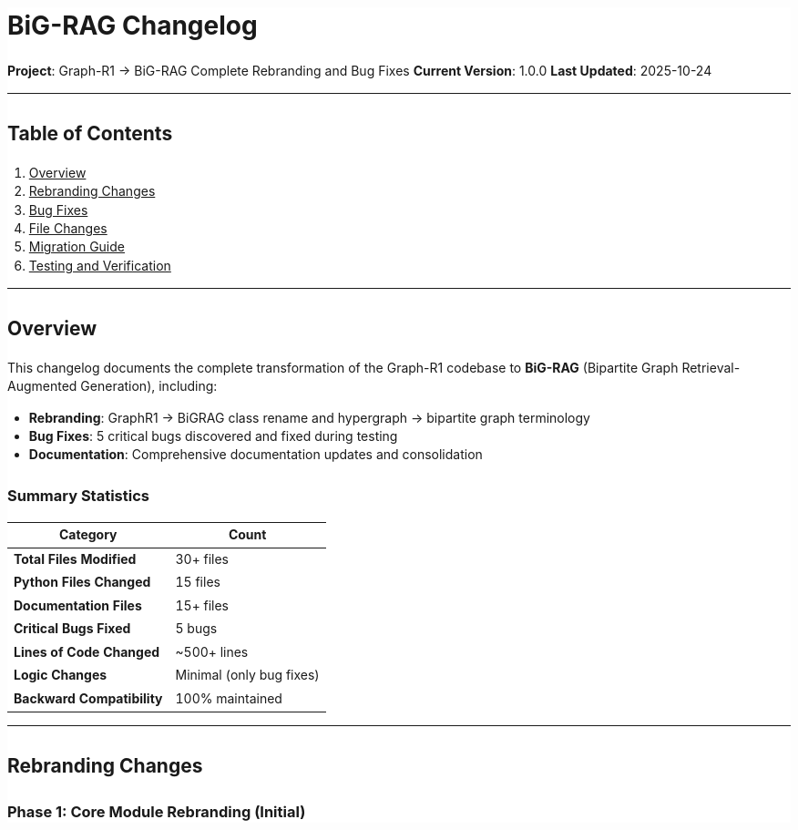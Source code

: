 # BiG-RAG Changelog

**Project**: Graph-R1 → BiG-RAG Complete Rebranding and Bug Fixes
**Current Version**: 1.0.0
**Last Updated**: 2025-10-24

---

## Table of Contents

1. [Overview](#overview)
2. [Rebranding Changes](#rebranding-changes)
3. [Bug Fixes](#bug-fixes)
4. [File Changes](#file-changes)
5. [Migration Guide](#migration-guide)
6. [Testing and Verification](#testing-and-verification)

---

## Overview

This changelog documents the complete transformation of the Graph-R1 codebase to **BiG-RAG** (Bipartite Graph Retrieval-Augmented Generation), including:

- **Rebranding**: GraphR1 → BiGRAG class rename and hypergraph → bipartite graph terminology
- **Bug Fixes**: 5 critical bugs discovered and fixed during testing
- **Documentation**: Comprehensive documentation updates and consolidation

### Summary Statistics

| Category | Count |
|----------|-------|
| **Total Files Modified** | 30+ files |
| **Python Files Changed** | 15 files |
| **Documentation Files** | 15+ files |
| **Critical Bugs Fixed** | 5 bugs |
| **Lines of Code Changed** | ~500+ lines |
| **Logic Changes** | Minimal (only bug fixes) |
| **Backward Compatibility** | 100% maintained |

---

## Rebranding Changes

### Phase 1: Core Module Rebranding (Initial)
